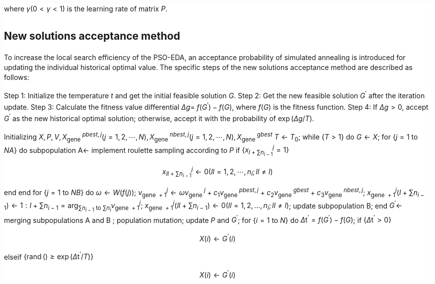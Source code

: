 where $\gamma(0<\gamma<1)$ is the learning rate of matrix $P$.

## New solutions acceptance method

To increase the local search efficiency of the PSO-EDA, an acceptance probability of simulated annealing is introduced for updating the individual historical optimal value. The specific steps of the new solutions acceptance method are described as follows:

Step 1: Initialize the temperature $t$ and get the initial feasible solution $G$.
Step 2: Get the new feasible solution $G^{\prime}$ after the iteration update.
Step 3: Calculate the fitness value differential $\Delta g=$ $f(G^{\prime})-f(G)$, where $f(G)$ is the fitness function.
Step 4: If $\Delta g>0$, accept $G^{\prime}$ as the new historical optimal solution; otherwise, accept it with the probability of $\exp (\Delta g / T)$.

Initializing $X, P, V, X_{\text {gene }}^{p b e s t, j}(j=1,2, \cdots, N), X_{\text {gene }}^{n b e s t, j}(j=1,2, \cdots, N), X_{\text {gene }}^{g b e s t}$ $T \leftarrow T_{0} ;$
while $\{T>1\}$ do
$G \leftarrow X$;
for $\{j=1$ to $N A\}$ do
subpopulation $\mathrm{A} \leftarrow$ implement roulette sampling according to $P$
if $\left\{x_{l+\sum n_{i-1}}^{j}=1\right\}$

$$
x_{l l+\sum n_{i-1}}^{j} \leftarrow 0\left(l l=1,2, \cdots, n_{i} ; l l \neq l\right)
$$

end
end
for $\{j=1$ to $N B\}$ do
$\omega \leftarrow W(f(j))$;
$v_{\text {gene }+1}^{j} \leftarrow \omega v_{\text {gene }}^{j}+c_{1} v_{\text {gene }}^{p b e s t, j}+c_{2} v_{\text {gene }}^{g b e s t}+c_{3} v_{\text {gene }}^{n b e s t, j}$;
$x_{\text {gene }+1}^{j}\left(l+\sum n_{i-1}\right) \leftarrow 1: l+\sum n_{i-1}=\arg _{\sum n_{i-1} \text { to } \sum n_{i}} v_{\text {gene }+1}^{j} ;$
$x_{\text {gene }+1}^{j}\left(l l+\sum n_{i-1}\right) \leftarrow 0\left(l l=1,2, \ldots, n_{i} ; l l \neq l\right)$;
update subpopulation B;
end
$G^{\prime} \leftarrow$ merging subpopulations A and B ;
population mutation;
update $P$ and $G^{\prime}$;
for $\{i=1$ to $N\}$ do
$\Delta \mathrm{t}^{\prime}=f\left(G^{\prime}\right)-f(G)$;
if $\left\{\Delta \mathrm{t}^{\prime}>0\right\}$

$$
X(i) \leftarrow G^{\prime}(i)
$$

elseif $\left\{\operatorname{rand}() \geq \exp \left(\Delta \mathrm{t}^{\prime} / T\right)\right\}$

$$
X(i) \leftarrow G^{\prime}(i)
$$
